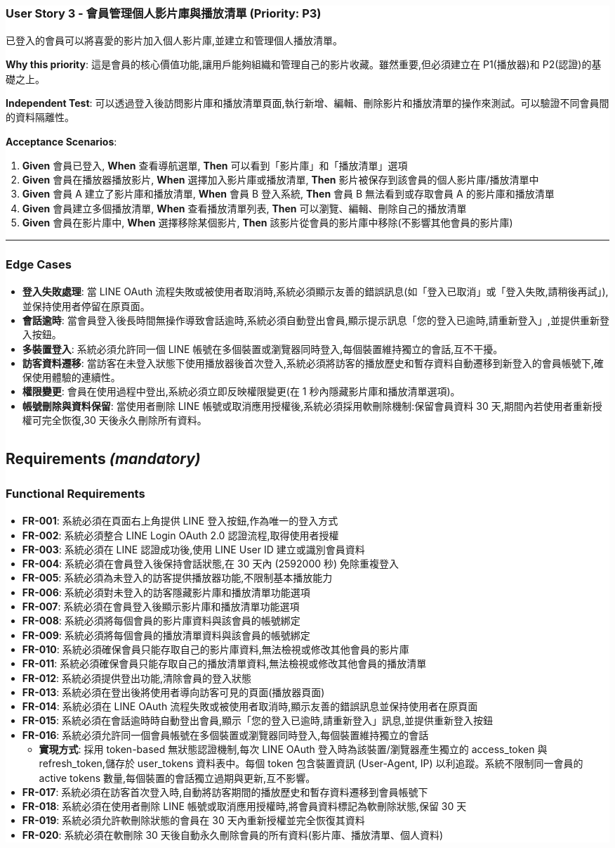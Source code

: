 ### User Story 3 - 會員管理個人影片庫與播放清單 (Priority: P3)

已登入的會員可以將喜愛的影片加入個人影片庫,並建立和管理個人播放清單。

**Why this priority**: 這是會員的核心價值功能,讓用戶能夠組織和管理自己的影片收藏。雖然重要,但必須建立在 P1(播放器)和 P2(認證)的基礎之上。

**Independent Test**: 可以透過登入後訪問影片庫和播放清單頁面,執行新增、編輯、刪除影片和播放清單的操作來測試。可以驗證不同會員間的資料隔離性。

**Acceptance Scenarios**:

1. **Given** 會員已登入, **When** 查看導航選單, **Then** 可以看到「影片庫」和「播放清單」選項
2. **Given** 會員在播放器播放影片, **When** 選擇加入影片庫或播放清單, **Then** 影片被保存到該會員的個人影片庫/播放清單中
3. **Given** 會員 A 建立了影片庫和播放清單, **When** 會員 B 登入系統, **Then** 會員 B 無法看到或存取會員 A 的影片庫和播放清單
4. **Given** 會員建立多個播放清單, **When** 查看播放清單列表, **Then** 可以瀏覽、編輯、刪除自己的播放清單
5. **Given** 會員在影片庫中, **When** 選擇移除某個影片, **Then** 該影片從會員的影片庫中移除(不影響其他會員的影片庫)

---

### Edge Cases

- **登入失敗處理**: 當 LINE OAuth 流程失敗或被使用者取消時,系統必須顯示友善的錯誤訊息(如「登入已取消」或「登入失敗,請稍後再試」),並保持使用者停留在原頁面。
- **會話逾時**: 當會員登入後長時間無操作導致會話逾時,系統必須自動登出會員,顯示提示訊息「您的登入已逾時,請重新登入」,並提供重新登入按鈕。
- **多裝置登入**: 系統必須允許同一個 LINE 帳號在多個裝置或瀏覽器同時登入,每個裝置維持獨立的會話,互不干擾。
- **訪客資料遷移**: 當訪客在未登入狀態下使用播放器後首次登入,系統必須將訪客的播放歷史和暫存資料自動遷移到新登入的會員帳號下,確保使用體驗的連續性。
- **權限變更**: 會員在使用過程中登出,系統必須立即反映權限變更(在 1 秒內隱藏影片庫和播放清單選項)。
- **帳號刪除與資料保留**: 當使用者刪除 LINE 帳號或取消應用授權後,系統必須採用軟刪除機制:保留會員資料 30 天,期間內若使用者重新授權可完全恢復,30 天後永久刪除所有資料。

## Requirements *(mandatory)*

### Functional Requirements

- **FR-001**: 系統必須在頁面右上角提供 LINE 登入按鈕,作為唯一的登入方式
- **FR-002**: 系統必須整合 LINE Login OAuth 2.0 認證流程,取得使用者授權
- **FR-003**: 系統必須在 LINE 認證成功後,使用 LINE User ID 建立或識別會員資料
- **FR-004**: 系統必須在會員登入後保持會話狀態,在 30 天內 (2592000 秒) 免除重複登入
- **FR-005**: 系統必須為未登入的訪客提供播放器功能,不限制基本播放能力
- **FR-006**: 系統必須對未登入的訪客隱藏影片庫和播放清單功能選項
- **FR-007**: 系統必須在會員登入後顯示影片庫和播放清單功能選項
- **FR-008**: 系統必須將每個會員的影片庫資料與該會員的帳號綁定
- **FR-009**: 系統必須將每個會員的播放清單資料與該會員的帳號綁定
- **FR-010**: 系統必須確保會員只能存取自己的影片庫資料,無法檢視或修改其他會員的影片庫
- **FR-011**: 系統必須確保會員只能存取自己的播放清單資料,無法檢視或修改其他會員的播放清單
- **FR-012**: 系統必須提供登出功能,清除會員的登入狀態
- **FR-013**: 系統必須在登出後將使用者導向訪客可見的頁面(播放器頁面)
- **FR-014**: 系統必須在 LINE OAuth 流程失敗或被使用者取消時,顯示友善的錯誤訊息並保持使用者在原頁面
- **FR-015**: 系統必須在會話逾時時自動登出會員,顯示「您的登入已逾時,請重新登入」訊息,並提供重新登入按鈕
- **FR-016**: 系統必須允許同一個會員帳號在多個裝置或瀏覽器同時登入,每個裝置維持獨立的會話
  - **實現方式**: 採用 token-based 無狀態認證機制,每次 LINE OAuth 登入時為該裝置/瀏覽器產生獨立的 access_token 與 refresh_token,儲存於 user_tokens 資料表中。每個 token 包含裝置資訊 (User-Agent, IP) 以利追蹤。系統不限制同一會員的 active tokens 數量,每個裝置的會話獨立過期與更新,互不影響。
- **FR-017**: 系統必須在訪客首次登入時,自動將訪客期間的播放歷史和暫存資料遷移到會員帳號下
- **FR-018**: 系統必須在使用者刪除 LINE 帳號或取消應用授權時,將會員資料標記為軟刪除狀態,保留 30 天
- **FR-019**: 系統必須允許軟刪除狀態的會員在 30 天內重新授權並完全恢復其資料
- **FR-020**: 系統必須在軟刪除 30 天後自動永久刪除會員的所有資料(影片庫、播放清單、個人資料)
